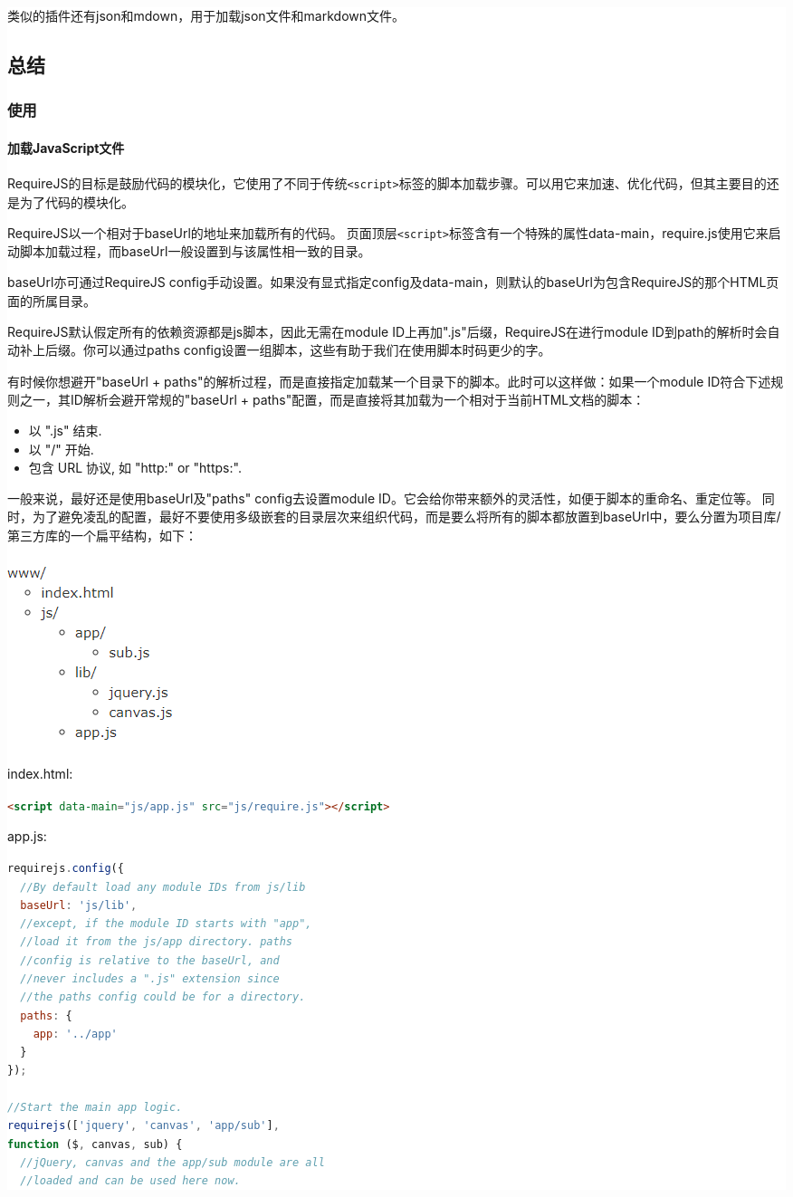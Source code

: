 类似的插件还有json和mdown，用于加载json文件和markdown文件。

## 总结

### 使用

#### 加载JavaScript文件

RequireJS的目标是鼓励代码的模块化，它使用了不同于传统`<script>`标签的脚本加载步骤。可以用它来加速、优化代码，但其主要目的还是为了代码的模块化。

RequireJS以一个相对于baseUrl的地址来加载所有的代码。 页面顶层`<script>`标签含有一个特殊的属性data-main，require.js使用它来启动脚本加载过程，而baseUrl一般设置到与该属性相一致的目录。

baseUrl亦可通过RequireJS config手动设置。如果没有显式指定config及data-main，则默认的baseUrl为包含RequireJS的那个HTML页面的所属目录。

RequireJS默认假定所有的依赖资源都是js脚本，因此无需在module ID上再加".js"后缀，RequireJS在进行module ID到path的解析时会自动补上后缀。你可以通过paths config设置一组脚本，这些有助于我们在使用脚本时码更少的字。

有时候你想避开"baseUrl + paths"的解析过程，而是直接指定加载某一个目录下的脚本。此时可以这样做：如果一个module ID符合下述规则之一，其ID解析会避开常规的"baseUrl + paths"配置，而是直接将其加载为一个相对于当前HTML文档的脚本：

- 以 ".js" 结束.
- 以 "/" 开始.
- 包含 URL 协议, 如 "http:" or "https:".

一般来说，最好还是使用baseUrl及"paths" config去设置module ID。它会给你带来额外的灵活性，如便于脚本的重命名、重定位等。 同时，为了避免凌乱的配置，最好不要使用多级嵌套的目录层次来组织代码，而是要么将所有的脚本都放置到baseUrl中，要么分置为项目库/第三方库的一个扁平结构，如下：

![x](./Resource/31.png)

index.html:

```html
<script data-main="js/app.js" src="js/require.js"></script>
```

app.js:

```js
requirejs.config({
  //By default load any module IDs from js/lib
  baseUrl: 'js/lib',
  //except, if the module ID starts with "app",
  //load it from the js/app directory. paths
  //config is relative to the baseUrl, and
  //never includes a ".js" extension since
  //the paths config could be for a directory.
  paths: {
    app: '../app'
  }
});

//Start the main app logic.
requirejs(['jquery', 'canvas', 'app/sub'],
function ($, canvas, sub) {
  //jQuery, canvas and the app/sub module are all
  //loaded and can be used here now.
```
